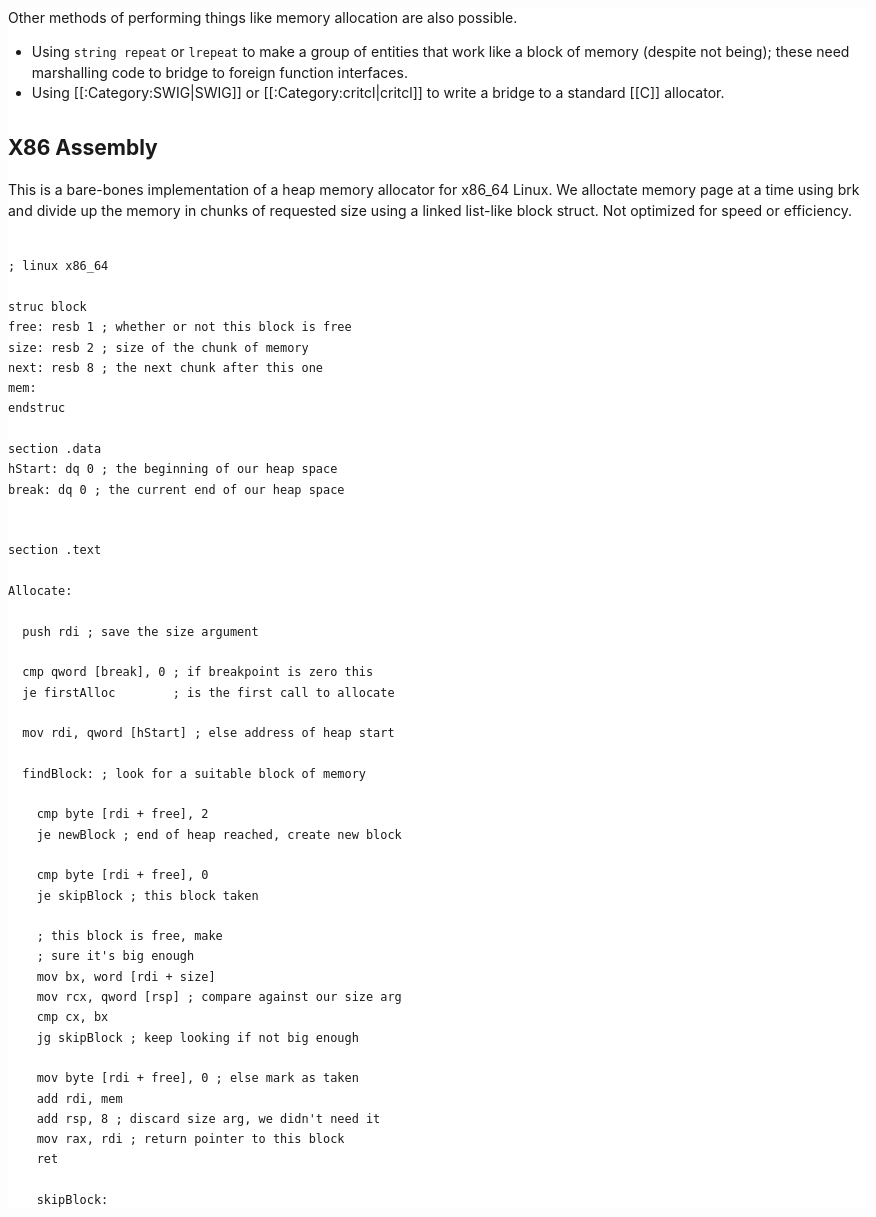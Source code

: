 
Other methods of performing things like memory allocation are also possible.
* Using <code>string repeat</code> or <code>lrepeat</code> to make a group of entities that work like a block of memory (despite not being); these need marshalling code to bridge to foreign function interfaces.
* Using [[:Category:SWIG|SWIG]] or [[:Category:critcl|critcl]] to write a bridge to a standard [[C]] allocator.


## X86 Assembly

This is a bare-bones implementation of a heap memory allocator for x86_64 Linux. We alloctate memory page at a time using brk and divide up the memory in chunks of requested size using a linked list-like block struct. Not optimized for speed or efficiency.


```x86asm

; linux x86_64

struc block
free: resb 1 ; whether or not this block is free
size: resb 2 ; size of the chunk of memory
next: resb 8 ; the next chunk after this one
mem:
endstruc

section .data
hStart: dq 0 ; the beginning of our heap space
break: dq 0 ; the current end of our heap space


section .text

Allocate:

  push rdi ; save the size argument

  cmp qword [break], 0 ; if breakpoint is zero this
  je firstAlloc        ; is the first call to allocate

  mov rdi, qword [hStart] ; else address of heap start

  findBlock: ; look for a suitable block of memory

    cmp byte [rdi + free], 2
    je newBlock ; end of heap reached, create new block

    cmp byte [rdi + free], 0
    je skipBlock ; this block taken

    ; this block is free, make
    ; sure it's big enough
    mov bx, word [rdi + size]
    mov rcx, qword [rsp] ; compare against our size arg
    cmp cx, bx
    jg skipBlock ; keep looking if not big enough

    mov byte [rdi + free], 0 ; else mark as taken
    add rdi, mem
    add rsp, 8 ; discard size arg, we didn't need it
    mov rax, rdi ; return pointer to this block
    ret

    skipBlock:
```